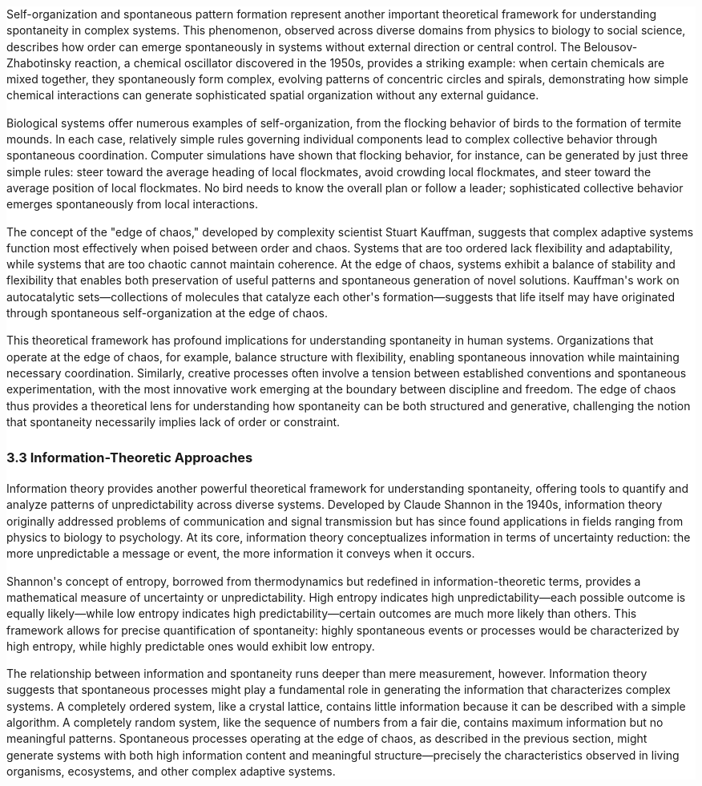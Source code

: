 Self-organization and spontaneous pattern formation represent another important theoretical framework for understanding spontaneity in complex systems. This phenomenon, observed across diverse domains from physics to biology to social science, describes how order can emerge spontaneously in systems without external direction or central control. The Belousov-Zhabotinsky reaction, a chemical oscillator discovered in the 1950s, provides a striking example: when certain chemicals are mixed together, they spontaneously form complex, evolving patterns of concentric circles and spirals, demonstrating how simple chemical interactions can generate sophisticated spatial organization without any external guidance.

Biological systems offer numerous examples of self-organization, from the flocking behavior of birds to the formation of termite mounds. In each case, relatively simple rules governing individual components lead to complex collective behavior through spontaneous coordination. Computer simulations have shown that flocking behavior, for instance, can be generated by just three simple rules: steer toward the average heading of local flockmates, avoid crowding local flockmates, and steer toward the average position of local flockmates. No bird needs to know the overall plan or follow a leader; sophisticated collective behavior emerges spontaneously from local interactions.

The concept of the "edge of chaos," developed by complexity scientist Stuart Kauffman, suggests that complex adaptive systems function most effectively when poised between order and chaos. Systems that are too ordered lack flexibility and adaptability, while systems that are too chaotic cannot maintain coherence. At the edge of chaos, systems exhibit a balance of stability and flexibility that enables both preservation of useful patterns and spontaneous generation of novel solutions. Kauffman's work on autocatalytic sets—collections of molecules that catalyze each other's formation—suggests that life itself may have originated through spontaneous self-organization at the edge of chaos.

This theoretical framework has profound implications for understanding spontaneity in human systems. Organizations that operate at the edge of chaos, for example, balance structure with flexibility, enabling spontaneous innovation while maintaining necessary coordination. Similarly, creative processes often involve a tension between established conventions and spontaneous experimentation, with the most innovative work emerging at the boundary between discipline and freedom. The edge of chaos thus provides a theoretical lens for understanding how spontaneity can be both structured and generative, challenging the notion that spontaneity necessarily implies lack of order or constraint.

### 3.3 Information-Theoretic Approaches

Information theory provides another powerful theoretical framework for understanding spontaneity, offering tools to quantify and analyze patterns of unpredictability across diverse systems. Developed by Claude Shannon in the 1940s, information theory originally addressed problems of communication and signal transmission but has since found applications in fields ranging from physics to biology to psychology. At its core, information theory conceptualizes information in terms of uncertainty reduction: the more unpredictable a message or event, the more information it conveys when it occurs.

Shannon's concept of entropy, borrowed from thermodynamics but redefined in information-theoretic terms, provides a mathematical measure of uncertainty or unpredictability. High entropy indicates high unpredictability—each possible outcome is equally likely—while low entropy indicates high predictability—certain outcomes are much more likely than others. This framework allows for precise quantification of spontaneity: highly spontaneous events or processes would be characterized by high entropy, while highly predictable ones would exhibit low entropy.

The relationship between information and spontaneity runs deeper than mere measurement, however. Information theory suggests that spontaneous processes might play a fundamental role in generating the information that characterizes complex systems. A completely ordered system, like a crystal lattice, contains little information because it can be described with a simple algorithm. A completely random system, like the sequence of numbers from a fair die, contains maximum information but no meaningful patterns. Spontaneous processes operating at the edge of chaos, as described in the previous section, might generate systems with both high information content and meaningful structure—precisely the characteristics observed in living organisms, ecosystems, and other complex adaptive systems.

